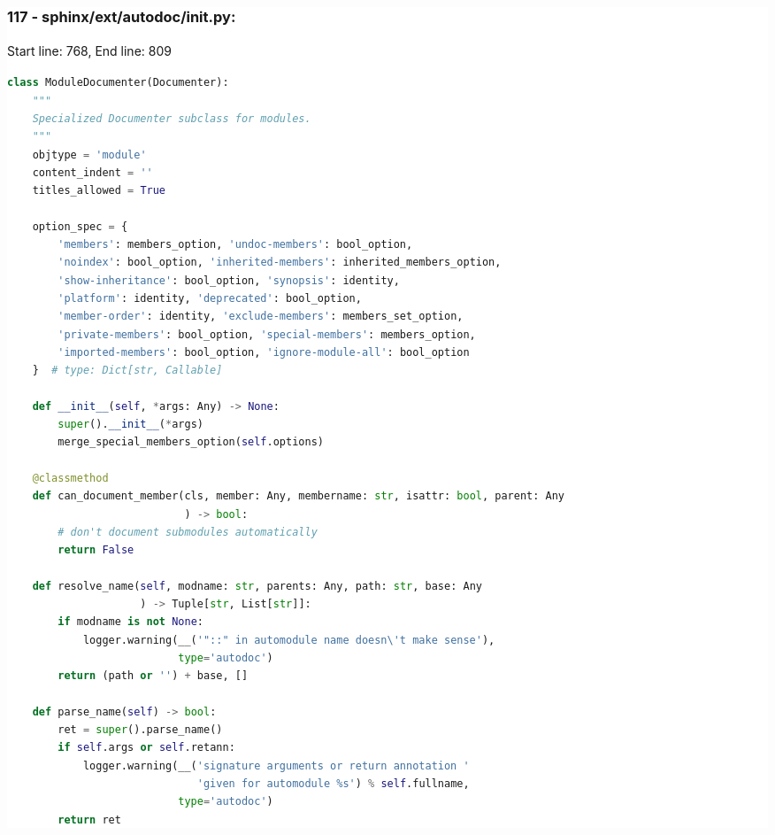 ### 117 - sphinx/ext/autodoc/__init__.py:

Start line: 768, End line: 809

```python
class ModuleDocumenter(Documenter):
    """
    Specialized Documenter subclass for modules.
    """
    objtype = 'module'
    content_indent = ''
    titles_allowed = True

    option_spec = {
        'members': members_option, 'undoc-members': bool_option,
        'noindex': bool_option, 'inherited-members': inherited_members_option,
        'show-inheritance': bool_option, 'synopsis': identity,
        'platform': identity, 'deprecated': bool_option,
        'member-order': identity, 'exclude-members': members_set_option,
        'private-members': bool_option, 'special-members': members_option,
        'imported-members': bool_option, 'ignore-module-all': bool_option
    }  # type: Dict[str, Callable]

    def __init__(self, *args: Any) -> None:
        super().__init__(*args)
        merge_special_members_option(self.options)

    @classmethod
    def can_document_member(cls, member: Any, membername: str, isattr: bool, parent: Any
                            ) -> bool:
        # don't document submodules automatically
        return False

    def resolve_name(self, modname: str, parents: Any, path: str, base: Any
                     ) -> Tuple[str, List[str]]:
        if modname is not None:
            logger.warning(__('"::" in automodule name doesn\'t make sense'),
                           type='autodoc')
        return (path or '') + base, []

    def parse_name(self) -> bool:
        ret = super().parse_name()
        if self.args or self.retann:
            logger.warning(__('signature arguments or return annotation '
                              'given for automodule %s') % self.fullname,
                           type='autodoc')
        return ret
```
